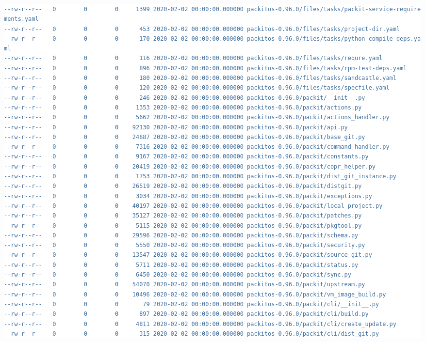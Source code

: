 ```diff
--rw-r--r--   0        0        0     1399 2020-02-02 00:00:00.000000 packitos-0.96.0/files/tasks/packit-service-requirements.yaml
--rw-r--r--   0        0        0      453 2020-02-02 00:00:00.000000 packitos-0.96.0/files/tasks/project-dir.yaml
--rw-r--r--   0        0        0      170 2020-02-02 00:00:00.000000 packitos-0.96.0/files/tasks/python-compile-deps.yaml
--rw-r--r--   0        0        0      116 2020-02-02 00:00:00.000000 packitos-0.96.0/files/tasks/requre.yaml
--rw-r--r--   0        0        0      896 2020-02-02 00:00:00.000000 packitos-0.96.0/files/tasks/rpm-test-deps.yaml
--rw-r--r--   0        0        0      180 2020-02-02 00:00:00.000000 packitos-0.96.0/files/tasks/sandcastle.yaml
--rw-r--r--   0        0        0      120 2020-02-02 00:00:00.000000 packitos-0.96.0/files/tasks/specfile.yaml
--rw-r--r--   0        0        0      246 2020-02-02 00:00:00.000000 packitos-0.96.0/packit/__init__.py
--rw-r--r--   0        0        0     1353 2020-02-02 00:00:00.000000 packitos-0.96.0/packit/actions.py
--rw-r--r--   0        0        0     5662 2020-02-02 00:00:00.000000 packitos-0.96.0/packit/actions_handler.py
--rw-r--r--   0        0        0    92130 2020-02-02 00:00:00.000000 packitos-0.96.0/packit/api.py
--rw-r--r--   0        0        0    24887 2020-02-02 00:00:00.000000 packitos-0.96.0/packit/base_git.py
--rw-r--r--   0        0        0     7316 2020-02-02 00:00:00.000000 packitos-0.96.0/packit/command_handler.py
--rw-r--r--   0        0        0     9167 2020-02-02 00:00:00.000000 packitos-0.96.0/packit/constants.py
--rw-r--r--   0        0        0    20419 2020-02-02 00:00:00.000000 packitos-0.96.0/packit/copr_helper.py
--rw-r--r--   0        0        0     1753 2020-02-02 00:00:00.000000 packitos-0.96.0/packit/dist_git_instance.py
--rw-r--r--   0        0        0    26519 2020-02-02 00:00:00.000000 packitos-0.96.0/packit/distgit.py
--rw-r--r--   0        0        0     3034 2020-02-02 00:00:00.000000 packitos-0.96.0/packit/exceptions.py
--rw-r--r--   0        0        0    40197 2020-02-02 00:00:00.000000 packitos-0.96.0/packit/local_project.py
--rw-r--r--   0        0        0    35127 2020-02-02 00:00:00.000000 packitos-0.96.0/packit/patches.py
--rw-r--r--   0        0        0     5115 2020-02-02 00:00:00.000000 packitos-0.96.0/packit/pkgtool.py
--rw-r--r--   0        0        0    29596 2020-02-02 00:00:00.000000 packitos-0.96.0/packit/schema.py
--rw-r--r--   0        0        0     5550 2020-02-02 00:00:00.000000 packitos-0.96.0/packit/security.py
--rw-r--r--   0        0        0    13547 2020-02-02 00:00:00.000000 packitos-0.96.0/packit/source_git.py
--rw-r--r--   0        0        0     5711 2020-02-02 00:00:00.000000 packitos-0.96.0/packit/status.py
--rw-r--r--   0        0        0     6450 2020-02-02 00:00:00.000000 packitos-0.96.0/packit/sync.py
--rw-r--r--   0        0        0    54070 2020-02-02 00:00:00.000000 packitos-0.96.0/packit/upstream.py
--rw-r--r--   0        0        0    10496 2020-02-02 00:00:00.000000 packitos-0.96.0/packit/vm_image_build.py
--rw-r--r--   0        0        0       79 2020-02-02 00:00:00.000000 packitos-0.96.0/packit/cli/__init__.py
--rw-r--r--   0        0        0      897 2020-02-02 00:00:00.000000 packitos-0.96.0/packit/cli/build.py
--rw-r--r--   0        0        0     4811 2020-02-02 00:00:00.000000 packitos-0.96.0/packit/cli/create_update.py
--rw-r--r--   0        0        0      315 2020-02-02 00:00:00.000000 packitos-0.96.0/packit/cli/dist_git.py
```